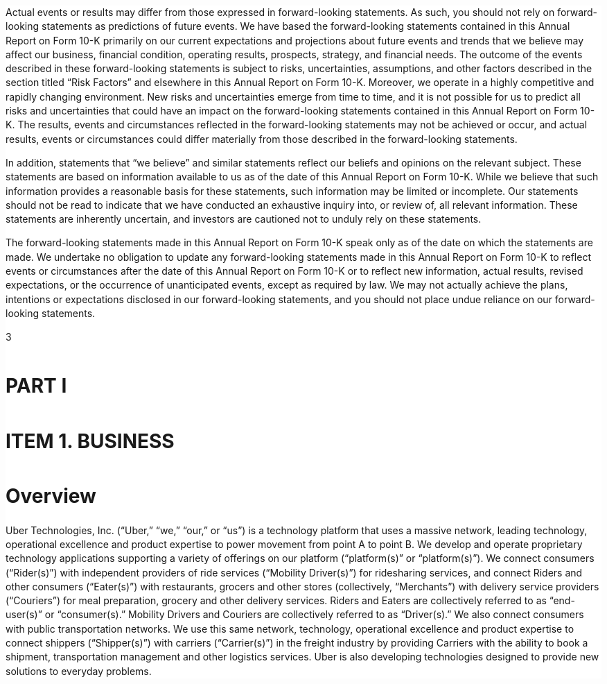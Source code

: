 Actual events or results may differ from those expressed in forward-looking statements. As such, you should not rely on forward-
looking statements as predictions of future events. We have based the forward-looking statements contained in this Annual Report on Form 10-K primarily on our current expectations and projections about future events and trends that we believe may affect our business, financial condition, operating results, prospects, strategy, and financial needs. The outcome of the events described in these forward-looking statements is subject to risks, uncertainties, assumptions, and other factors described in the section titled “Risk Factors” and elsewhere in this Annual Report on Form 10-K. Moreover, we operate in a highly competitive and rapidly changing environment. New risks and uncertainties emerge from time to time, and it is not possible for us to predict all risks and uncertainties that could have an impact on the forward-looking statements contained in this Annual Report on Form 10-K. The results, events and circumstances reflected in the forward-looking statements may not be achieved or occur, and actual results, events or circumstances could differ materially from those described in the forward-looking statements.

In addition, statements that “we believe” and similar statements reflect our beliefs and opinions on the relevant subject. These statements are based on information available to us as of the date of this Annual Report on Form 10-K. While we believe that such information provides a reasonable basis for these statements, such information may be limited or incomplete. Our statements should not be read to indicate that we have conducted an exhaustive inquiry into, or review of, all relevant information. These statements are inherently uncertain, and investors are cautioned not to unduly rely on these statements.

The forward-looking statements made in this Annual Report on Form 10-K speak only as of the date on which the statements are made. We undertake no obligation to update any forward-looking statements made in this Annual Report on Form 10-K to reflect events or circumstances after the date of this Annual Report on Form 10-K or to reflect new information, actual results, revised expectations, or the occurrence of unanticipated events, except as required by law. We may not actually achieve the plans, intentions or expectations disclosed in our forward-looking statements, and you should not place undue reliance on our forward-looking statements.

3
# PART I

# ITEM 1. BUSINESS

# Overview

Uber Technologies, Inc. (“Uber,” “we,” “our,” or “us”) is a technology platform that uses a massive network, leading technology, operational excellence and product expertise to power movement from point A to point B. We develop and operate proprietary technology applications supporting a variety of offerings on our platform (“platform(s)” or “platform(s)”). We connect consumers (“Rider(s)”) with independent providers of ride services (“Mobility Driver(s)”) for ridesharing services, and connect Riders and other consumers (“Eater(s)”) with restaurants, grocers and other stores (collectively, “Merchants”) with delivery service providers (“Couriers”) for meal preparation, grocery and other delivery services. Riders and Eaters are collectively referred to as “end-user(s)” or “consumer(s).” Mobility Drivers and Couriers are collectively referred to as “Driver(s).” We also connect consumers with public transportation networks. We use this same network, technology, operational excellence and product expertise to connect shippers (“Shipper(s)”) with carriers (“Carrier(s)”) in the freight industry by providing Carriers with the ability to book a shipment, transportation management and other logistics services. Uber is also developing technologies designed to provide new solutions to everyday problems.
